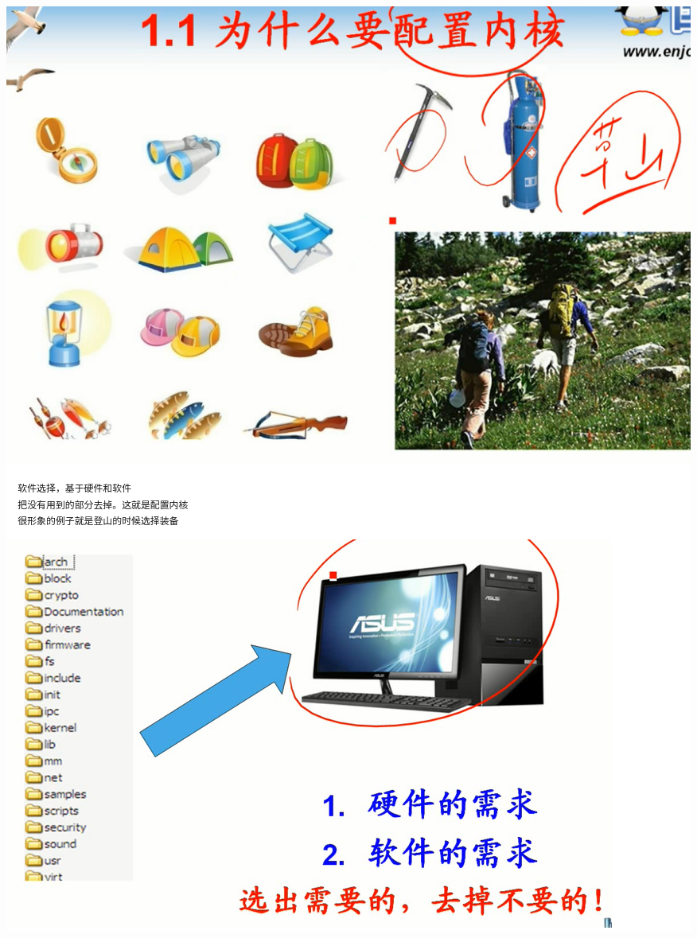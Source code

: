 ![1526523669779.png](image/1526523669779.png)

      软件选择，基于硬件和软件
      把没有用到的部分去掉。这就是配置内核
      很形象的例子就是登山的时候选择装备

![1526523699463.png](image/1526523699463.png)
